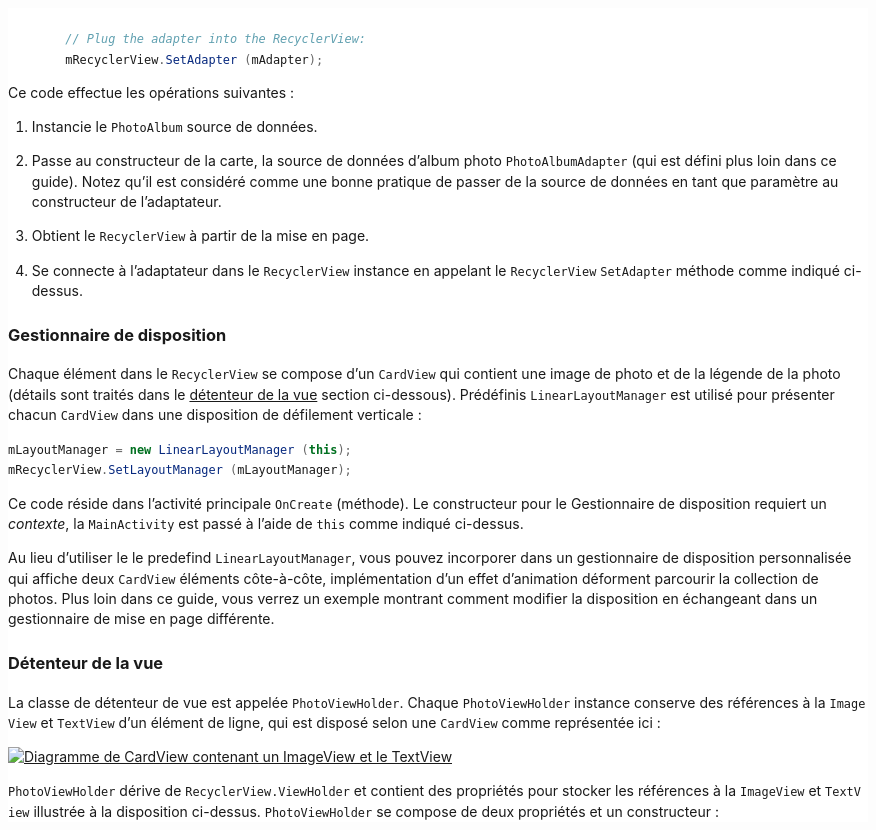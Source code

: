 ```csharp

        // Plug the adapter into the RecyclerView:
        mRecyclerView.SetAdapter (mAdapter);
```

Ce code effectue les opérations suivantes :

1. Instancie le `PhotoAlbum` source de données.

2. Passe au constructeur de la carte, la source de données d’album photo `PhotoAlbumAdapter` (qui est défini plus loin dans ce guide). 
   Notez qu’il est considéré comme une bonne pratique de passer de la source de données en tant que paramètre au constructeur de l’adaptateur. 

3. Obtient le `RecyclerView` à partir de la mise en page.

4. Se connecte à l’adaptateur dans le `RecyclerView` instance en appelant le `RecyclerView` `SetAdapter` méthode comme indiqué ci-dessus.

### <a name="layout-manager"></a>Gestionnaire de disposition

Chaque élément dans le `RecyclerView` se compose d’un `CardView` qui contient une image de photo et de la légende de la photo (détails sont traités dans le [détenteur de la vue](#view-holder) section ci-dessous). Prédéfinis `LinearLayoutManager` est utilisé pour présenter chacun `CardView` dans une disposition de défilement verticale :

```csharp
mLayoutManager = new LinearLayoutManager (this);
mRecyclerView.SetLayoutManager (mLayoutManager);
```

Ce code réside dans l’activité principale `OnCreate` (méthode). Le constructeur pour le Gestionnaire de disposition requiert un *contexte*, la `MainActivity` est passé à l’aide de `this` comme indiqué ci-dessus.

Au lieu d’utiliser le le predefind `LinearLayoutManager`, vous pouvez incorporer dans un gestionnaire de disposition personnalisée qui affiche deux `CardView` éléments côte-à-côte, implémentation d’un effet d’animation déforment parcourir la collection de photos. Plus loin dans ce guide, vous verrez un exemple montrant comment modifier la disposition en échangeant dans un gestionnaire de mise en page différente.

<a name="view-holder" />

### <a name="view-holder"></a>Détenteur de la vue

La classe de détenteur de vue est appelée `PhotoViewHolder`. Chaque `PhotoViewHolder` instance conserve des références à la `ImageView` et `TextView` d’un élément de ligne, qui est disposé selon une `CardView` comme représentée ici :

[![Diagramme de CardView contenant un ImageView et le TextView](recyclerview-example-images/02-cardview-layout-sml.png)](recyclerview-example-images/02-cardview-layout.png#lightbox)

`PhotoViewHolder` dérive de `RecyclerView.ViewHolder` et contient des propriétés pour stocker les références à la `ImageView` et `TextView` illustrée à la disposition ci-dessus.
`PhotoViewHolder` se compose de deux propriétés et un constructeur :

